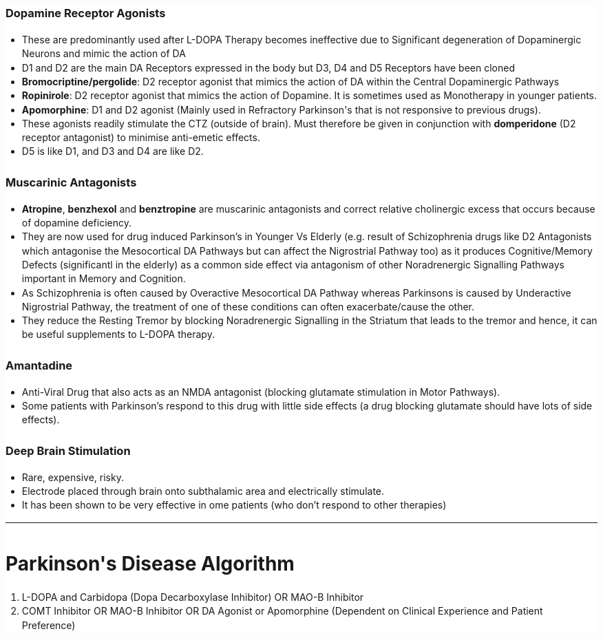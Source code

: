 ### Dopamine Receptor Agonists

- These are predominantly used after L-DOPA Therapy becomes ineffective due to Significant degeneration of Dopaminergic Neurons and mimic the action of DA
- D1 and D2 are the main DA Receptors expressed in the body but D3, D4 and D5 Receptors have been cloned
- **Bromocriptine/pergolide**: D2 receptor agonist that mimics the action of DA within the Central Dopaminergic Pathways
- **Ropinirole**: D2 receptor agonist that mimics the action of Dopamine. It is sometimes used as Monotherapy in younger patients.
- **Apomorphine**: D1 and D2 agonist (Mainly used in Refractory Parkinson's that is not responsive to previous drugs).
- These agonists readily stimulate the CTZ (outside of brain). Must therefore be given in conjunction with **domperidone** (D2 receptor antagonist) to minimise anti-emetic effects.
- D5 is like D1, and D3 and D4 are like D2.

### Muscarinic Antagonists

- **Atropine**, **benzhexol** and **benztropine** are muscarinic antagonists and correct relative cholinergic excess that occurs because of dopamine deficiency.
- They are now used for drug induced Parkinson’s in Younger Vs Elderly (e.g. result of Schizophrenia drugs like D2 Antagonists which antagonise the Mesocortical DA Pathways but can affect the Nigrostrial Pathway too) as it produces Cognitive/Memory Defects (significantl in the elderly) as a common side effect via antagonism of other Noradrenergic Signalling Pathways important in Memory and Cognition.
- As Schizophrenia is often caused by Overactive Mesocortical DA Pathway whereas Parkinsons is caused by Underactive Nigrostrial Pathway, the treatment of one of these conditions can often exacerbate/cause the other.
- They reduce the Resting Tremor by blocking Noradrenergic Signalling in the Striatum that leads to the tremor and hence, it can be useful supplements to L-DOPA therapy.

### Amantadine

- Anti-Viral Drug that also acts as an NMDA antagonist (blocking glutamate stimulation in Motor Pathways).
- Some patients with Parkinson’s respond to this drug with little side effects (a drug blocking glutamate should have lots of side effects).

### Deep Brain Stimulation

- Rare, expensive, risky.
- Electrode placed through brain onto subthalamic area and electrically stimulate.
- It has been shown to be very effective in ome patients (who don’t respond to other therapies)

---

# Parkinson's Disease Algorithm

1. L-DOPA and Carbidopa (Dopa Decarboxylase Inhibitor) OR MAO-B Inhibitor
2. COMT Inhibitor OR MAO-B Inhibitor OR DA Agonist or Apomorphine (Dependent on Clinical Experience and Patient Preference)
